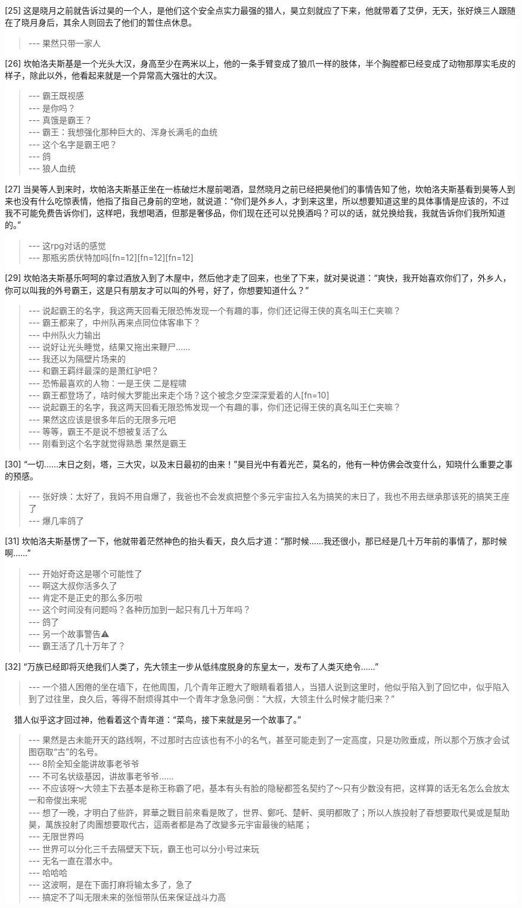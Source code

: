 [25] 这是晓月之前就告诉过昊的一个人，是他们这个安全点实力最强的猎人，昊立刻就应了下来，他就带着了艾伊，无天，张好焕三人跟随在了晓月身后，其余人则回去了他们的暂住点休息。
>--- 果然只带一家人<br>

[26] 坎帕洛夫斯基是一个光头大汉，身高至少在两米以上，他的一条手臂变成了狼爪一样的肢体，半个胸膛都已经变成了动物那厚实毛皮的样子，除此以外，他看起来就是一个异常高大强壮的大汉。
>--- 霸王既视感<br>
>--- 是你吗？<br>
>--- 真饿是霸王？<br>
>--- 霸王：我想强化那种巨大的、浑身长满毛的血统<br>
>--- 这个名字是霸王吧？<br>
>--- 鸽<br>
>--- 狼人血统<br>

[27] 当昊等人到来时，坎帕洛夫斯基正坐在一栋破烂木屋前喝酒，显然晓月之前已经把昊他们的事情告知了他，坎帕洛夫斯基看到昊等人到来也没有什么吃惊表情，他指了指自己身前的空地，就说道：“你们是外乡人，才到来这里，所以想要知道这里的具体事情是应该的，不过我不可能免费告诉你们，这样吧，我想喝酒，但那是奢侈品，你们现在还可以兑换酒吗？可以的话，就兑换给我，我就告诉你们我所知道的。”
>--- 这rpg对话的感觉<br>
>--- 那瓶劣质伏特加吗[fn=12][fn=12][fn=12]<br>

[29] 坎帕洛夫斯基乐呵呵的拿过酒放入到了木屋中，然后他才走了回来，也坐了下来，就对昊说道：“爽快，我开始喜欢你们了，外乡人，你可以叫我的外号霸王，这是只有朋友才可以叫的外号，好了，你想要知道什么？”
>--- 说起霸王的名字，我这两天回看无限恐怖发现一个有趣的事，你们还记得王侠的真名叫王仁夹嘛？<br>
>--- 霸王都来了，中州队再来点同位体客串下？<br>
>--- 中州队火力输出<br>
>--- 说好让光头睡觉，结果又拖出来鞭尸……<br>
>--- 我还以为隔壁片场来的<br>
>--- 和霸王羁绊最深的是萧红驴吧？<br>
>--- 恐怖最喜欢的人物：一是王侠 二是程啸<br>
>--- 霸王都登场了，啥时候大罗能出来走个场？这个被念夕空深深爱着的人[fn=10]<br>
>--- 说起霸王的名字，我这两天回看无限恐怖发现一个有趣的事，你们还记得王侠的真名叫王仁夹嘛？<br>
>--- 果然这应该是很多年后的无限多元吧<br>
>--- 等等，霸王不是说不想被复活了么<br>
>--- 刚看到这个名字就觉得熟悉 果然是霸王<br>

[30] “一切……末日之刻，塔，三大灾，以及末日最初的由来！”昊目光中有着光芒，莫名的，他有一种仿佛会改变什么，知晓什么重要之事的预感。
>--- 张好焕：太好了，我妈不用自爆了，我爸也不会发疯把整个多元宇宙拉入名为搞笑的末日了，我也不用去继承那该死的搞笑王座了<br>
>--- 爆几率鸽了<br>

[31] 坎帕洛夫斯基愣了一下，他就带着茫然神色的抬头看天，良久后才道：“那时候……我还很小，那已经是几十万年前的事情了，那时候啊……”
>--- 开始好奇这是哪个可能性了<br>
>--- 啊这大叔你活多久了<br>
>--- 肯定不是正史的那么多历啦<br>
>--- 这个时间没有问题吗？各种历加到一起只有几十万年吗？<br>
>--- 鸽了<br>
>--- 另一个故事警告⚠️<br>
>--- 霸王活了几十万年了？<br>

[32] “万族已经即将灭绝我们人类了，先大领主一步从低纬度脱身的东皇太一，发布了人类灭绝令……”
>--- 一个猎人困倦的坐在墙下，在他周围，几个青年正瞪大了眼睛看着猎人，当猎人说到这里时，他似乎陷入到了回忆中，似乎陷入到了过往里，良久后，等得不耐烦得其中一个青年才急急问倒：“大叔，大领主什么时候才能归来？”

    猎人似乎这才回过神，他看着这个青年道：“菜鸟，接下来就是另一个故事了。”<br>
>--- 果然是古未能开天的路线啊，不过那时古应该也有不小的名气，甚至可能走到了一定高度，只是功败垂成，所以那个万族才会试图窃取“古”的名号。<br>
>--- 8阶全知全能讲故事老爷爷<br>
>--- 不可名状级基因，讲故事老爷爷……<br>
>--- 不应该呀～大领主下去基本是称王称霸了吧，基本有头有脸的隐秘都签名契约了～只有少数没有把，这样算的话无名怎么会放太一和帝俊出来呢<br>
>--- 想了一晚，才明白了些許，昇華之戰目前來看是敗了，世界、鄭吒、楚軒、吳明都敗了；所以人族投射了昋想要取代昊或是幫助昊，萬族投射了肉團想要取代古，這兩者都是為了改變多元宇宙最後的結尾；<br>
>--- 无限世界吗<br>
>--- 世界可以分化三千去隔壁天下玩，霸王也可以分小号过来玩<br>
>--- 无名一直在潜水中。<br>
>--- 哈哈哈<br>
>--- 这波啊，是在下面打麻将输太多了，急了<br>
>--- 搞定不了叫无限未来的张恒带队伍来保证战斗力高<br>
